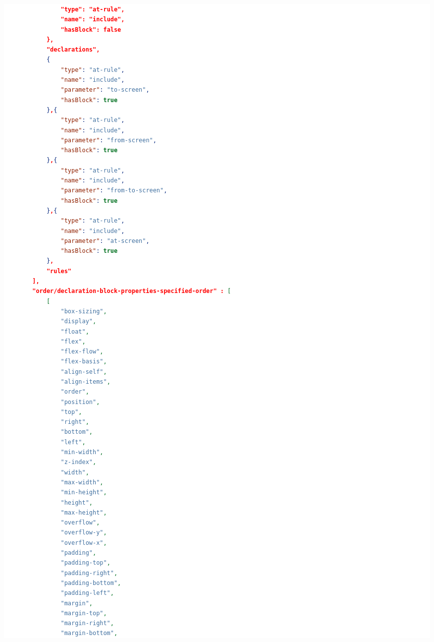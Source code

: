 ```json
                "type": "at-rule",
                "name": "include",
                "hasBlock": false
            },
            "declarations",
            {
                "type": "at-rule",
                "name": "include",
                "parameter": "to-screen",
                "hasBlock": true
            },{
                "type": "at-rule",
                "name": "include",
                "parameter": "from-screen",
                "hasBlock": true
            },{
                "type": "at-rule",
                "name": "include",
                "parameter": "from-to-screen",
                "hasBlock": true
            },{
                "type": "at-rule",
                "name": "include",
                "parameter": "at-screen",
                "hasBlock": true
            },
            "rules"
        ],
        "order/declaration-block-properties-specified-order" : [
            [
                "box-sizing",
                "display",
                "float",
                "flex",
                "flex-flow",
                "flex-basis",
                "align-self",
                "align-items",
                "order",
                "position",
                "top",
                "right",
                "bottom",
                "left",
                "min-width",
                "z-index",
                "width",
                "max-width",
                "min-height",
                "height",
                "max-height",
                "overflow",
                "overflow-y",
                "overflow-x",
                "padding",
                "padding-top",
                "padding-right",
                "padding-bottom",
                "padding-left",
                "margin",
                "margin-top",
                "margin-right",
                "margin-bottom",
```